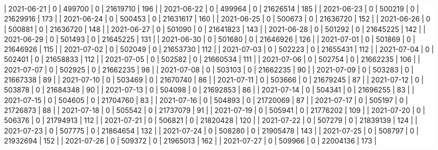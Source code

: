 | 2021-06-21 | 0 | 499700 | 0 | 21619710 | 196 |
| 2021-06-22 | 0 | 499964 | 0 | 21626514 | 185 |
| 2021-06-23 | 0 | 500219 | 0 | 21629916 | 173 |
| 2021-06-24 | 0 | 500453 | 0 | 21631617 | 160 |
| 2021-06-25 | 0 | 500673 | 0 | 21636720 | 152 |
| 2021-06-26 | 0 | 500881 | 0 | 21636720 | 148 |
| 2021-06-27 | 0 | 501090 | 0 | 21641823 | 143 |
| 2021-06-28 | 0 | 501292 | 0 | 21645225 | 142 |
| 2021-06-29 | 0 | 501493 | 0 | 21645225 | 131 |
| 2021-06-30 | 0 | 501680 | 0 | 21646926 | 126 |
| 2021-07-01 | 0 | 501869 | 0 | 21646926 | 115 |
| 2021-07-02 | 0 | 502049 | 0 | 21653730 | 112 |
| 2021-07-03 | 0 | 502223 | 0 | 21655431 | 112 |
| 2021-07-04 | 0 | 502401 | 0 | 21658833 | 112 |
| 2021-07-05 | 0 | 502582 | 0 | 21660534 | 111 |
| 2021-07-06 | 0 | 502754 | 0 | 21662235 | 106 |
| 2021-07-07 | 0 | 502925 | 0 | 21662235 | 98 |
| 2021-07-08 | 0 | 503103 | 0 | 21662235 | 90 |
| 2021-07-09 | 0 | 503283 | 0 | 21667338 | 89 |
| 2021-07-10 | 0 | 503469 | 0 | 21670740 | 86 |
| 2021-07-11 | 0 | 503666 | 0 | 21679245 | 87 |
| 2021-07-12 | 0 | 503878 | 0 | 21684348 | 90 |
| 2021-07-13 | 0 | 504098 | 0 | 21692853 | 86 |
| 2021-07-14 | 0 | 504341 | 0 | 21696255 | 83 |
| 2021-07-15 | 0 | 504605 | 0 | 21704760 | 83 |
| 2021-07-16 | 0 | 504893 | 0 | 21720069 | 87 |
| 2021-07-17 | 0 | 505197 | 0 | 21726873 | 88 |
| 2021-07-18 | 0 | 505542 | 0 | 21737079 | 91 |
| 2021-07-19 | 0 | 505941 | 0 | 21776202 | 109 |
| 2021-07-20 | 0 | 506376 | 0 | 21794913 | 112 |
| 2021-07-21 | 0 | 506821 | 0 | 21820428 | 120 |
| 2021-07-22 | 0 | 507279 | 0 | 21839139 | 124 |
| 2021-07-23 | 0 | 507775 | 0 | 21864654 | 132 |
| 2021-07-24 | 0 | 508280 | 0 | 21905478 | 143 |
| 2021-07-25 | 0 | 508797 | 0 | 21932694 | 152 |
| 2021-07-26 | 0 | 509372 | 0 | 21965013 | 162 |
| 2021-07-27 | 0 | 509966 | 0 | 22004136 | 173 |